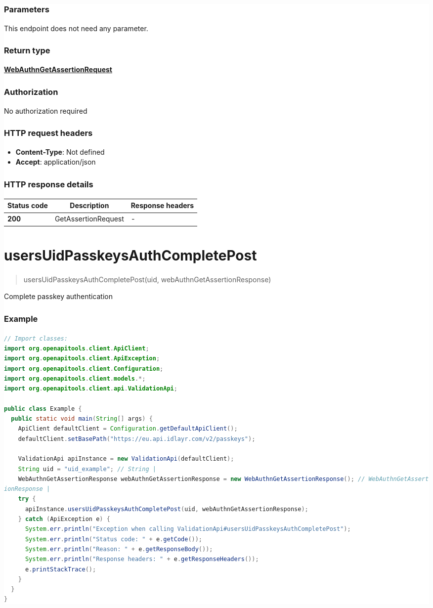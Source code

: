 ### Parameters
This endpoint does not need any parameter.

### Return type

[**WebAuthnGetAssertionRequest**](WebAuthnGetAssertionRequest.md)

### Authorization

No authorization required

### HTTP request headers

 - **Content-Type**: Not defined
 - **Accept**: application/json

### HTTP response details
| Status code | Description | Response headers |
|-------------|-------------|------------------|
| **200** | GetAssertionRequest |  -  |

<a id="usersUidPasskeysAuthCompletePost"></a>
# **usersUidPasskeysAuthCompletePost**
> usersUidPasskeysAuthCompletePost(uid, webAuthnGetAssertionResponse)

Complete passkey authentication

### Example
```java
// Import classes:
import org.openapitools.client.ApiClient;
import org.openapitools.client.ApiException;
import org.openapitools.client.Configuration;
import org.openapitools.client.models.*;
import org.openapitools.client.api.ValidationApi;

public class Example {
  public static void main(String[] args) {
    ApiClient defaultClient = Configuration.getDefaultApiClient();
    defaultClient.setBasePath("https://eu.api.idlayr.com/v2/passkeys");

    ValidationApi apiInstance = new ValidationApi(defaultClient);
    String uid = "uid_example"; // String | 
    WebAuthnGetAssertionResponse webAuthnGetAssertionResponse = new WebAuthnGetAssertionResponse(); // WebAuthnGetAssertionResponse | 
    try {
      apiInstance.usersUidPasskeysAuthCompletePost(uid, webAuthnGetAssertionResponse);
    } catch (ApiException e) {
      System.err.println("Exception when calling ValidationApi#usersUidPasskeysAuthCompletePost");
      System.err.println("Status code: " + e.getCode());
      System.err.println("Reason: " + e.getResponseBody());
      System.err.println("Response headers: " + e.getResponseHeaders());
      e.printStackTrace();
    }
  }
}
```

